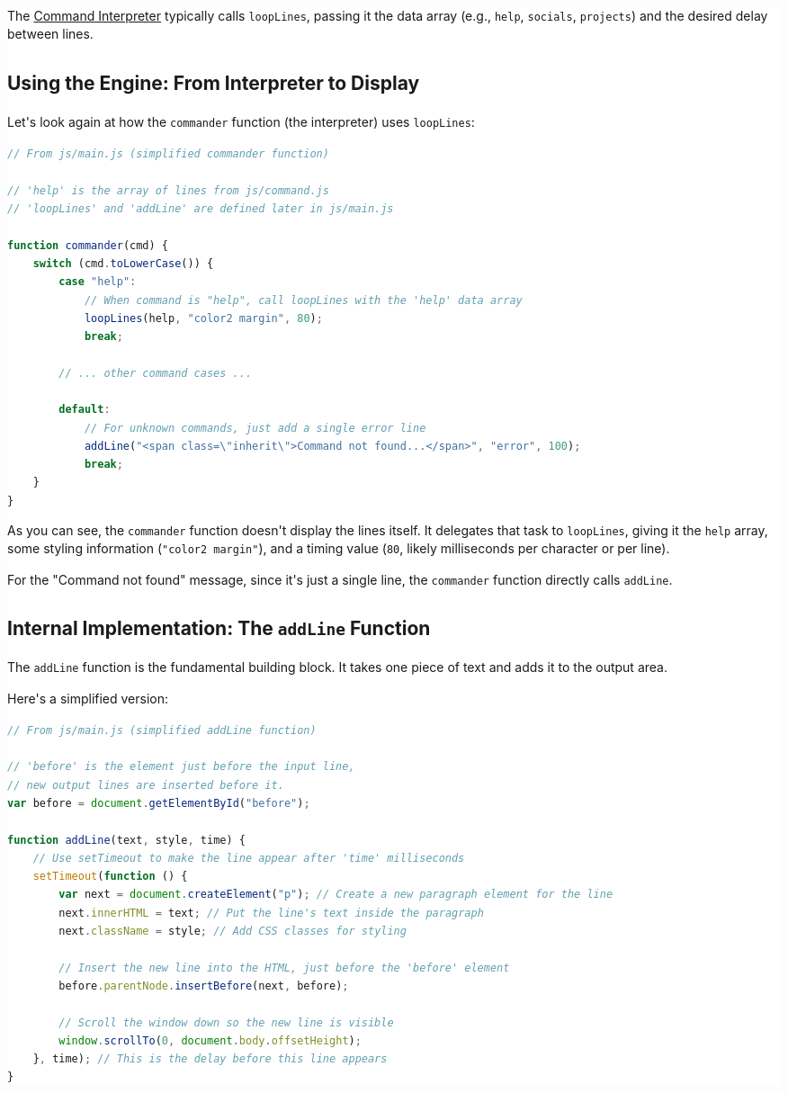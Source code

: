 The [Command Interpreter](03_command_interpreter_.md) typically calls `loopLines`, passing it the data array (e.g., `help`, `socials`, `projects`) and the desired delay between lines.

## Using the Engine: From Interpreter to Display

Let's look again at how the `commander` function (the interpreter) uses `loopLines`:

```javascript
// From js/main.js (simplified commander function)

// 'help' is the array of lines from js/command.js
// 'loopLines' and 'addLine' are defined later in js/main.js

function commander(cmd) {
    switch (cmd.toLowerCase()) {
        case "help":
            // When command is "help", call loopLines with the 'help' data array
            loopLines(help, "color2 margin", 80);
            break;

        // ... other command cases ...

        default:
            // For unknown commands, just add a single error line
            addLine("<span class=\"inherit\">Command not found...</span>", "error", 100);
            break;
    }
}
```

As you can see, the `commander` function doesn't display the lines itself. It delegates that task to `loopLines`, giving it the `help` array, some styling information (`"color2 margin"`), and a timing value (`80`, likely milliseconds per character or per line).

For the "Command not found" message, since it's just a single line, the `commander` function directly calls `addLine`.

## Internal Implementation: The `addLine` Function

The `addLine` function is the fundamental building block. It takes one piece of text and adds it to the output area.

Here's a simplified version:

```javascript
// From js/main.js (simplified addLine function)

// 'before' is the element just before the input line,
// new output lines are inserted before it.
var before = document.getElementById("before");

function addLine(text, style, time) {
    // Use setTimeout to make the line appear after 'time' milliseconds
    setTimeout(function () {
        var next = document.createElement("p"); // Create a new paragraph element for the line
        next.innerHTML = text; // Put the line's text inside the paragraph
        next.className = style; // Add CSS classes for styling

        // Insert the new line into the HTML, just before the 'before' element
        before.parentNode.insertBefore(next, before);

        // Scroll the window down so the new line is visible
        window.scrollTo(0, document.body.offsetHeight);
    }, time); // This is the delay before this line appears
}
```

